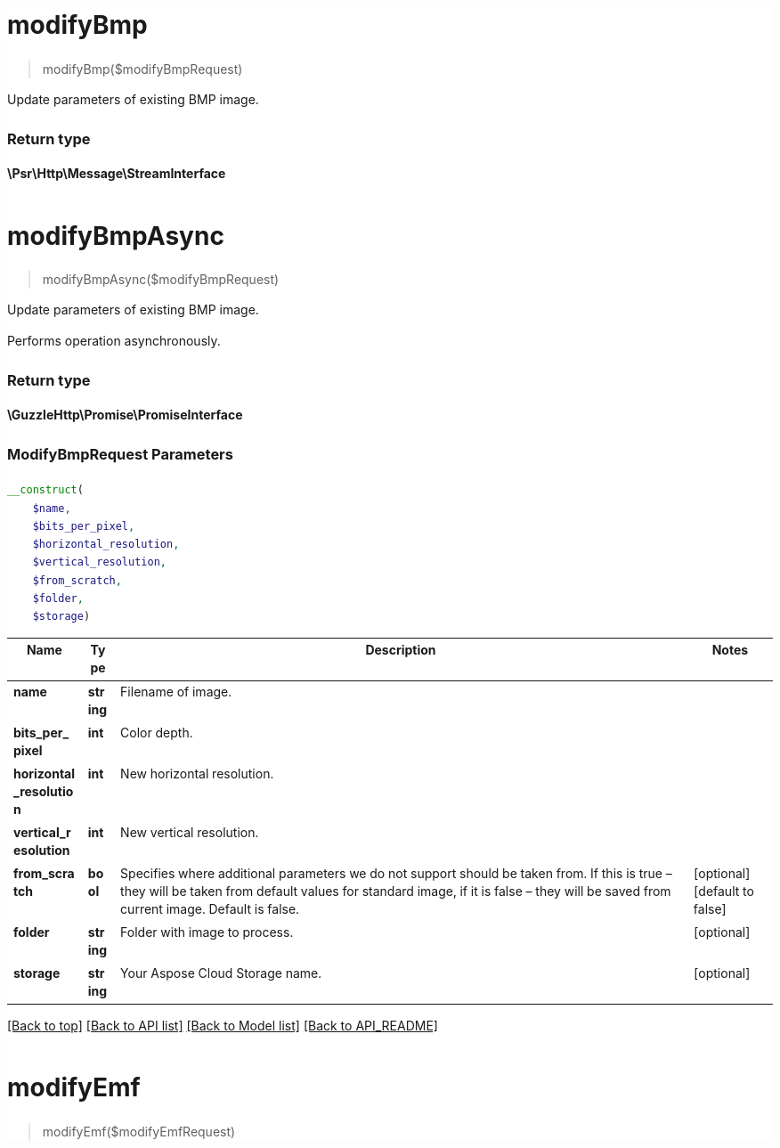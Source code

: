 <a name="modifybmp"></a>
# **modifyBmp**
> modifyBmp($modifyBmpRequest)

Update parameters of existing BMP image.

### Return type

**\Psr\Http\Message\StreamInterface**

<a name="modifybmpasync"></a>
# **modifyBmpAsync**
> modifyBmpAsync($modifyBmpRequest)

Update parameters of existing BMP image.

Performs operation asynchronously.

### Return type

**\GuzzleHttp\Promise\PromiseInterface**

### **ModifyBmpRequest** Parameters
```php
__construct(
    $name, 
    $bits_per_pixel, 
    $horizontal_resolution, 
    $vertical_resolution, 
    $from_scratch, 
    $folder, 
    $storage)
```

Name | Type | Description  | Notes
------------- | ------------- | ------------- | -------------
 **name** | **string**| Filename of image. |
 **bits_per_pixel** | **int**| Color depth. |
 **horizontal_resolution** | **int**| New horizontal resolution. |
 **vertical_resolution** | **int**| New vertical resolution. |
 **from_scratch** | **bool**| Specifies where additional parameters we do not support should be taken from. If this is true – they will be taken from default values for standard image, if it is false – they will be saved from current image. Default is false. | [optional] [default to false]
 **folder** | **string**| Folder with image to process. | [optional]
 **storage** | **string**| Your Aspose Cloud Storage name. | [optional]

[[Back to top]](#) [[Back to API list]](API_README.md#documentation-for-api-endpoints) [[Back to Model list]](API_README.md#documentation-for-models) [[Back to API_README]](API_README.md)

<a name="modifyemf"></a>
# **modifyEmf**
> modifyEmf($modifyEmfRequest)
